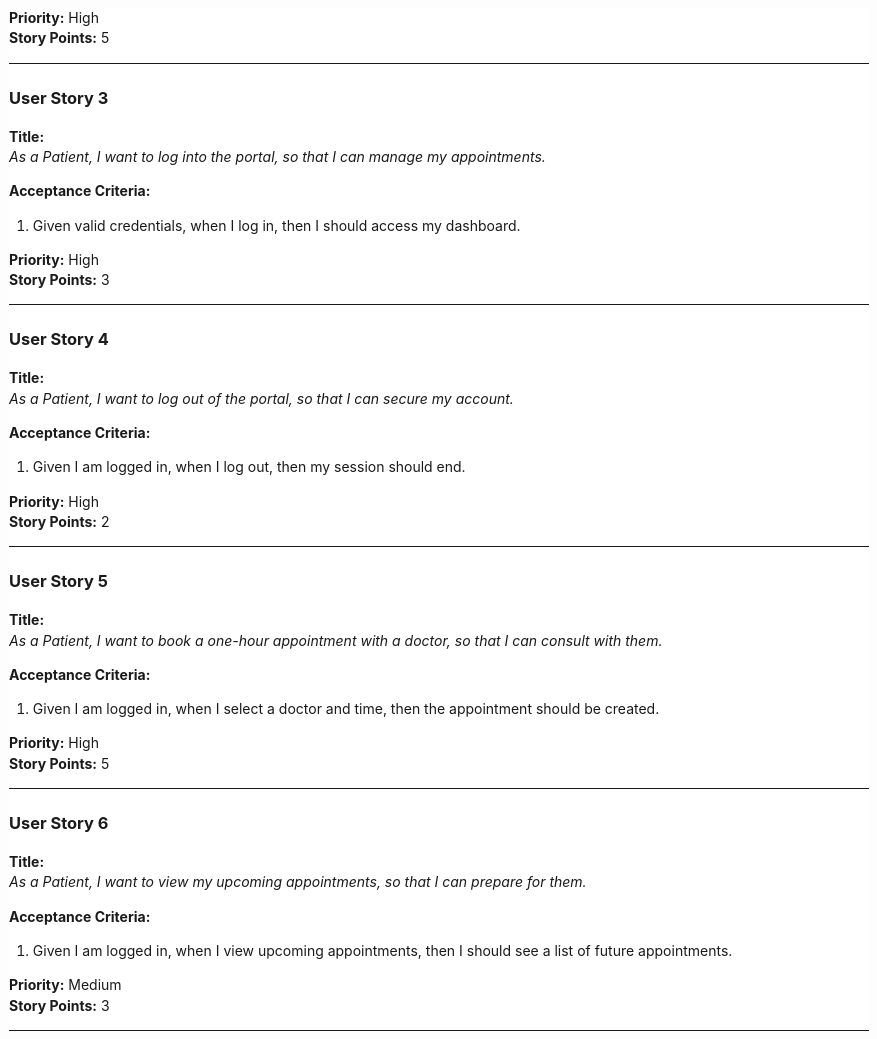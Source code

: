 **Priority:** High  
**Story Points:** 5

---

### User Story 3
**Title:**  
_As a Patient, I want to log into the portal, so that I can manage my appointments._

**Acceptance Criteria:**
1. Given valid credentials, when I log in, then I should access my dashboard.

**Priority:** High  
**Story Points:** 3

---

### User Story 4
**Title:**  
_As a Patient, I want to log out of the portal, so that I can secure my account._

**Acceptance Criteria:**
1. Given I am logged in, when I log out, then my session should end.

**Priority:** High  
**Story Points:** 2

---

### User Story 5
**Title:**  
_As a Patient, I want to book a one-hour appointment with a doctor, so that I can consult with them._

**Acceptance Criteria:**
1. Given I am logged in, when I select a doctor and time, then the appointment should be created.

**Priority:** High  
**Story Points:** 5

---

### User Story 6
**Title:**  
_As a Patient, I want to view my upcoming appointments, so that I can prepare for them._

**Acceptance Criteria:**
1. Given I am logged in, when I view upcoming appointments, then I should see a list of future appointments.

**Priority:** Medium  
**Story Points:** 3

---
